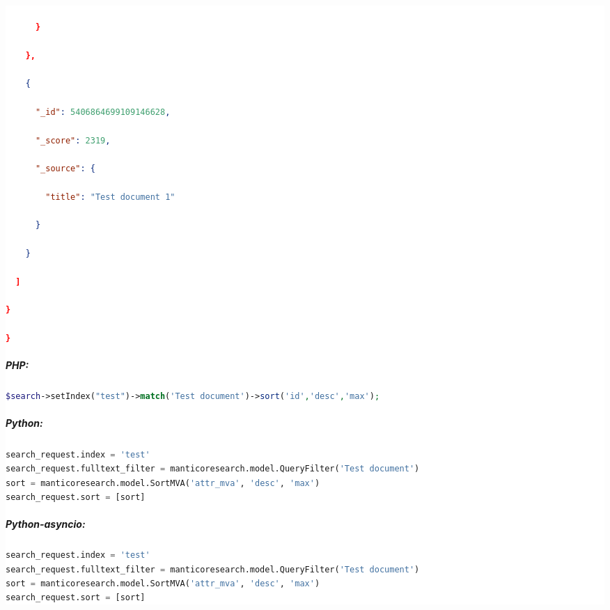 ``` json

      }

    },

    {

      "_id": 5406864699109146628,

      "_score": 2319,

      "_source": {

        "title": "Test document 1"

      }

    }

  ]

}

}
```    


##### PHP:



```php
$search->setIndex("test")->match('Test document')->sort('id','desc','max');
```



##### Python:


``` python
search_request.index = 'test'
search_request.fulltext_filter = manticoresearch.model.QueryFilter('Test document')
sort = manticoresearch.model.SortMVA('attr_mva', 'desc', 'max')
search_request.sort = [sort]
```



##### Python-asyncio:


``` python
search_request.index = 'test'
search_request.fulltext_filter = manticoresearch.model.QueryFilter('Test document')
sort = manticoresearch.model.SortMVA('attr_mva', 'desc', 'max')
search_request.sort = [sort]
```
